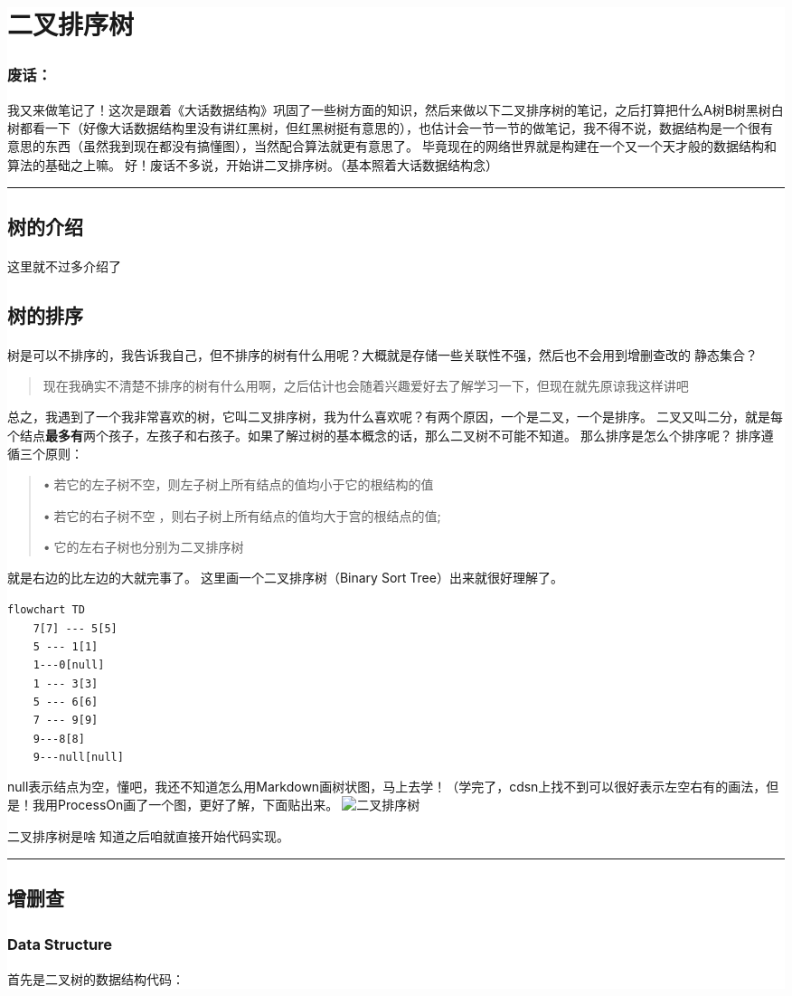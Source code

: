 # 二叉排序树
### 废话：
我又来做笔记了！这次是跟着《大话数据结构》巩固了一些树方面的知识，然后来做以下二叉排序树的笔记，之后打算把什么A树B树黑树白树都看一下（好像大话数据结构里没有讲红黑树，但红黑树挺有意思的），也估计会一节一节的做笔记，我不得不说，数据结构是一个很有意思的东西（虽然我到现在都没有搞懂图），当然配合算法就更有意思了。
毕竟现在的网络世界就是构建在一个又一个天才般的数据结构和算法的基础之上嘛。
好！废话不多说，开始讲二叉排序树。（基本照着大话数据结构念）
***

## 树的介绍
这里就不过多介绍了

## 树的排序
树是可以不排序的，我告诉我自己，但不排序的树有什么用呢？大概就是存储一些关联性不强，然后也不会用到增删查改的 静态集合？

> 现在我确实不清楚不排序的树有什么用啊，之后估计也会随着兴趣爱好去了解学习一下，但现在就先原谅我这样讲吧

总之，我遇到了一个我非常喜欢的树，它叫二叉排序树，我为什么喜欢呢？有两个原因，一个是二叉，一个是排序。
二叉又叫二分，就是每个结点**最多有**两个孩子，左孩子和右孩子。如果了解过树的基本概念的话，那么二叉树不可能不知道。
那么排序是怎么个排序呢？
排序遵循三个原则：

> • 若它的左子树不空，则左子树上所有结点的值均小于它的根结构的值 
> 
> • 若它的右子树不空 ，则右子树上所有结点的值均大于宫的根结点的值;
> 
> • 它的左右子树也分别为二叉排序树

就是右边的比左边的大就完事了。
这里画一个二叉排序树（Binary Sort Tree）出来就很好理解了。
```mermaid
flowchart TD
    7[7] --- 5[5] 
    5 --- 1[1]
    1---0[null]
    1 --- 3[3]
    5 --- 6[6]
    7 --- 9[9]
    9---8[8]
    9---null[null]
```
null表示结点为空，懂吧，我还不知道怎么用Markdown画树状图，马上去学！（学完了，cdsn上找不到可以很好表示左空右有的画法，但是！我用ProcessOn画了一个图，更好了解，下面贴出来。
![二叉排序树](https://img-blog.csdnimg.cn/0bab9bb17f2a49f6a31b5243145e9bb3.png?x-oss-process=image/watermark,type_d3F5LXplbmhlaQ,shadow_50,text_Q1NETiBA5rWB5pif55S76a2C,size_20,color_FFFFFF,t_70,g_se,x_16#pic_center)

二叉排序树是啥 知道之后咱就直接开始代码实现。
***
## 增删查
### Data Structure
首先是二叉树的数据结构代码：
